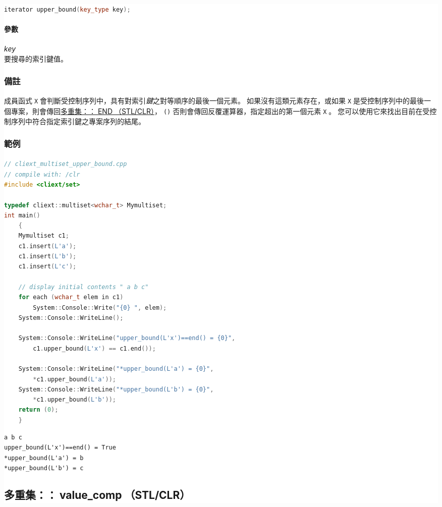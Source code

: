 ```cpp
iterator upper_bound(key_type key);
```

#### <a name="parameters"></a>參數

*key*<br/>
要搜尋的索引鍵值。

### <a name="remarks"></a>備註

成員函式 `X` 會判斷受控制序列中，具有對索引*鍵*之對等順序的最後一個元素。 如果沒有這類元素存在，或如果 `X` 是受控制序列中的最後一個專案，則會傳回[多重集：： END （STL/CLR）](../dotnet/multiset-end-stl-clr.md)， `()` 否則會傳回反覆運算器，指定超出的第一個元素 `X` 。 您可以使用它來找出目前在受控制序列中符合指定索引鍵之專案序列的結尾。

### <a name="example"></a>範例

```cpp
// cliext_multiset_upper_bound.cpp
// compile with: /clr
#include <cliext/set>

typedef cliext::multiset<wchar_t> Mymultiset;
int main()
    {
    Mymultiset c1;
    c1.insert(L'a');
    c1.insert(L'b');
    c1.insert(L'c');

    // display initial contents " a b c"
    for each (wchar_t elem in c1)
        System::Console::Write("{0} ", elem);
    System::Console::WriteLine();

    System::Console::WriteLine("upper_bound(L'x')==end() = {0}",
        c1.upper_bound(L'x') == c1.end());

    System::Console::WriteLine("*upper_bound(L'a') = {0}",
        *c1.upper_bound(L'a'));
    System::Console::WriteLine("*upper_bound(L'b') = {0}",
        *c1.upper_bound(L'b'));
    return (0);
    }
```

```Output
a b c
upper_bound(L'x')==end() = True
*upper_bound(L'a') = b
*upper_bound(L'b') = c
```

## <a name="multisetvalue_comp-stlclr"></a><a name="value_comp"></a>多重集：： value_comp （STL/CLR）
